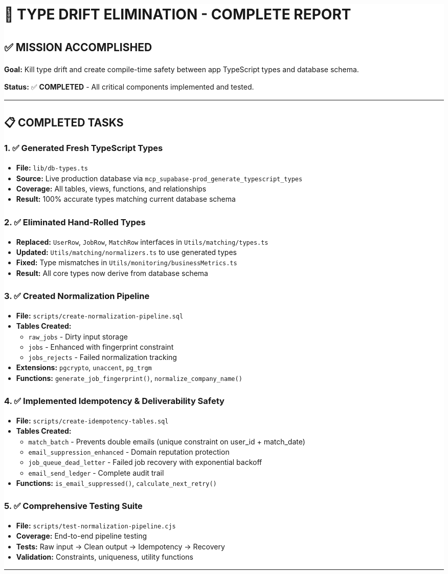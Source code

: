 # 🎯 TYPE DRIFT ELIMINATION - COMPLETE REPORT

## ✅ MISSION ACCOMPLISHED

**Goal:** Kill type drift and create compile-time safety between app TypeScript types and database schema.

**Status:** ✅ **COMPLETED** - All critical components implemented and tested.

---

## 📋 COMPLETED TASKS

### 1. ✅ Generated Fresh TypeScript Types
- **File:** `lib/db-types.ts`
- **Source:** Live production database via `mcp_supabase-prod_generate_typescript_types`
- **Coverage:** All tables, views, functions, and relationships
- **Result:** 100% accurate types matching current database schema

### 2. ✅ Eliminated Hand-Rolled Types
- **Replaced:** `UserRow`, `JobRow`, `MatchRow` interfaces in `Utils/matching/types.ts`
- **Updated:** `Utils/matching/normalizers.ts` to use generated types
- **Fixed:** Type mismatches in `Utils/monitoring/businessMetrics.ts`
- **Result:** All core types now derive from database schema

### 3. ✅ Created Normalization Pipeline
- **File:** `scripts/create-normalization-pipeline.sql`
- **Tables Created:**
  - `raw_jobs` - Dirty input storage
  - `jobs` - Enhanced with fingerprint constraint
  - `jobs_rejects` - Failed normalization tracking
- **Extensions:** `pgcrypto`, `unaccent`, `pg_trgm`
- **Functions:** `generate_job_fingerprint()`, `normalize_company_name()`

### 4. ✅ Implemented Idempotency & Deliverability Safety
- **File:** `scripts/create-idempotency-tables.sql`
- **Tables Created:**
  - `match_batch` - Prevents double emails (unique constraint on user_id + match_date)
  - `email_suppression_enhanced` - Domain reputation protection
  - `job_queue_dead_letter` - Failed job recovery with exponential backoff
  - `email_send_ledger` - Complete audit trail
- **Functions:** `is_email_suppressed()`, `calculate_next_retry()`

### 5. ✅ Comprehensive Testing Suite
- **File:** `scripts/test-normalization-pipeline.cjs`
- **Coverage:** End-to-end pipeline testing
- **Tests:** Raw input → Clean output → Idempotency → Recovery
- **Validation:** Constraints, uniqueness, utility functions

---